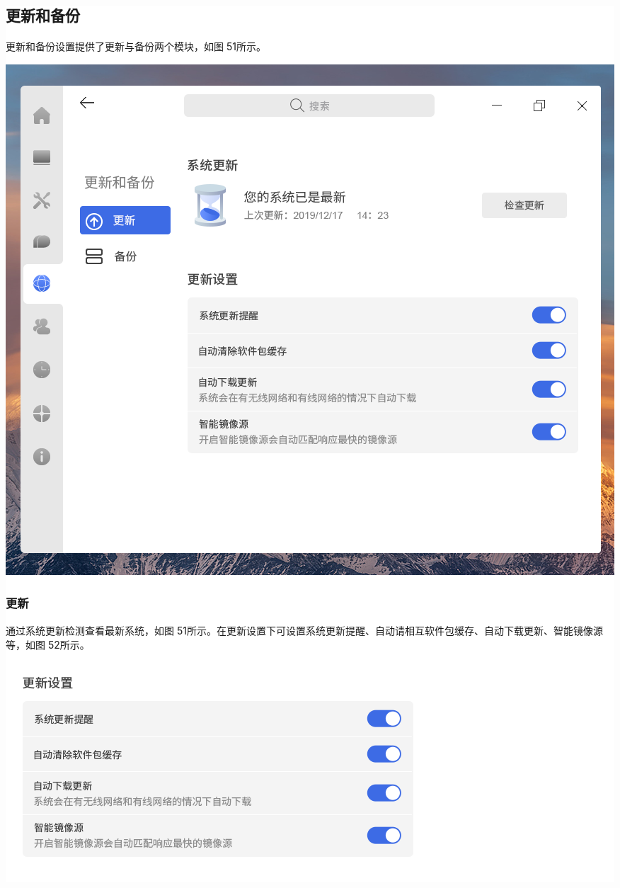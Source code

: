 
## 更新和备份
更新和备份设置提供了更新与备份两个模块，如图 51所示。

![图 51 更新和备份主界面-big](image/51.png)

### 更新
通过系统更新检测查看最新系统，如图 51所示。在更新设置下可设置系统更新提醒、自动请相互软件包缓存、自动下载更新、智能镜像源等，如图 52所示。

![图 52 更新设置](image/52.png)
